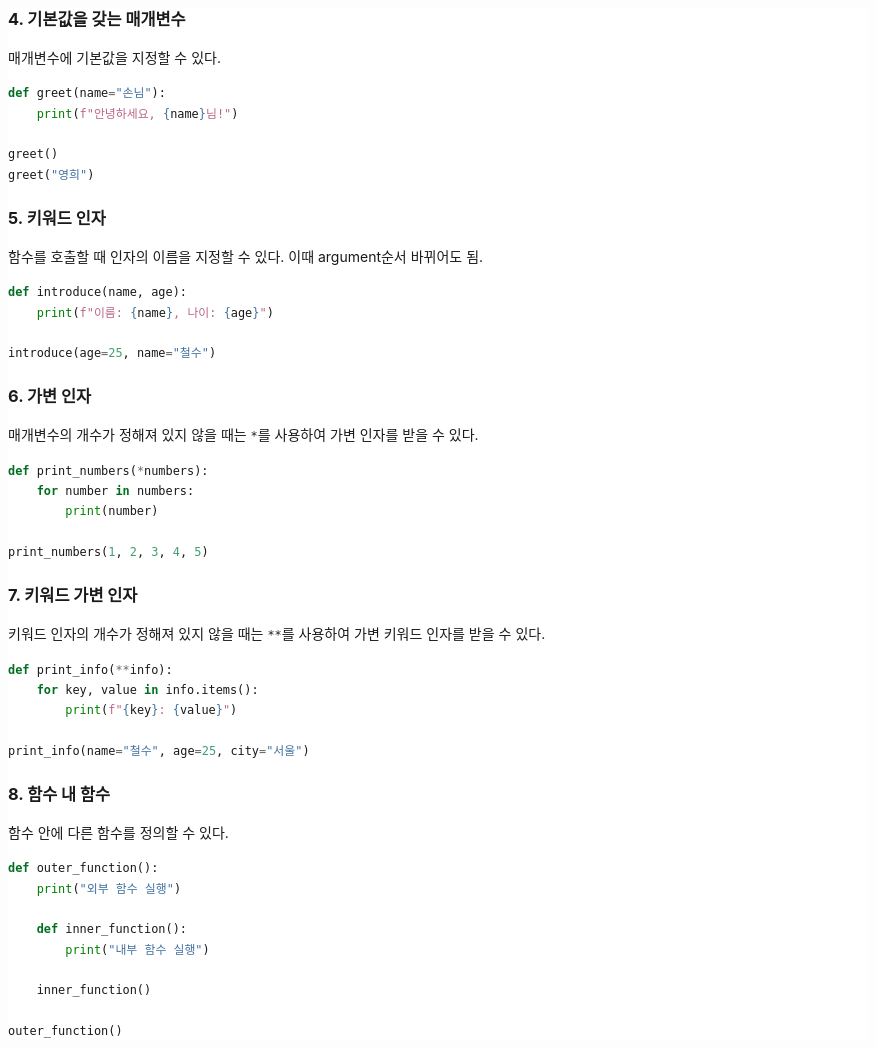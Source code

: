 ### 4. 기본값을 갖는 매개변수

매개변수에 기본값을 지정할 수 있다.

```python
def greet(name="손님"):
    print(f"안녕하세요, {name}님!")

greet()
greet("영희")
```

### 5. 키워드 인자

함수를 호출할 때 인자의 이름을 지정할 수 있다. 이때 argument순서 바뀌어도 됨. 

```python
def introduce(name, age):
    print(f"이름: {name}, 나이: {age}")

introduce(age=25, name="철수")
```

### 6. 가변 인자

매개변수의 개수가 정해져 있지 않을 때는 `*`를 사용하여 가변 인자를 받을 수 있다.

```python
def print_numbers(*numbers):
    for number in numbers:
        print(number)

print_numbers(1, 2, 3, 4, 5)
```

### 7. 키워드 가변 인자

키워드 인자의 개수가 정해져 있지 않을 때는 `**`를 사용하여 가변 키워드 인자를 받을 수 있다.

```python
def print_info(**info):
    for key, value in info.items():
        print(f"{key}: {value}")

print_info(name="철수", age=25, city="서울")
```

### 8. 함수 내 함수

함수 안에 다른 함수를 정의할 수 있다.

```python
def outer_function():
    print("외부 함수 실행")

    def inner_function():
        print("내부 함수 실행")

    inner_function()

outer_function()
```
